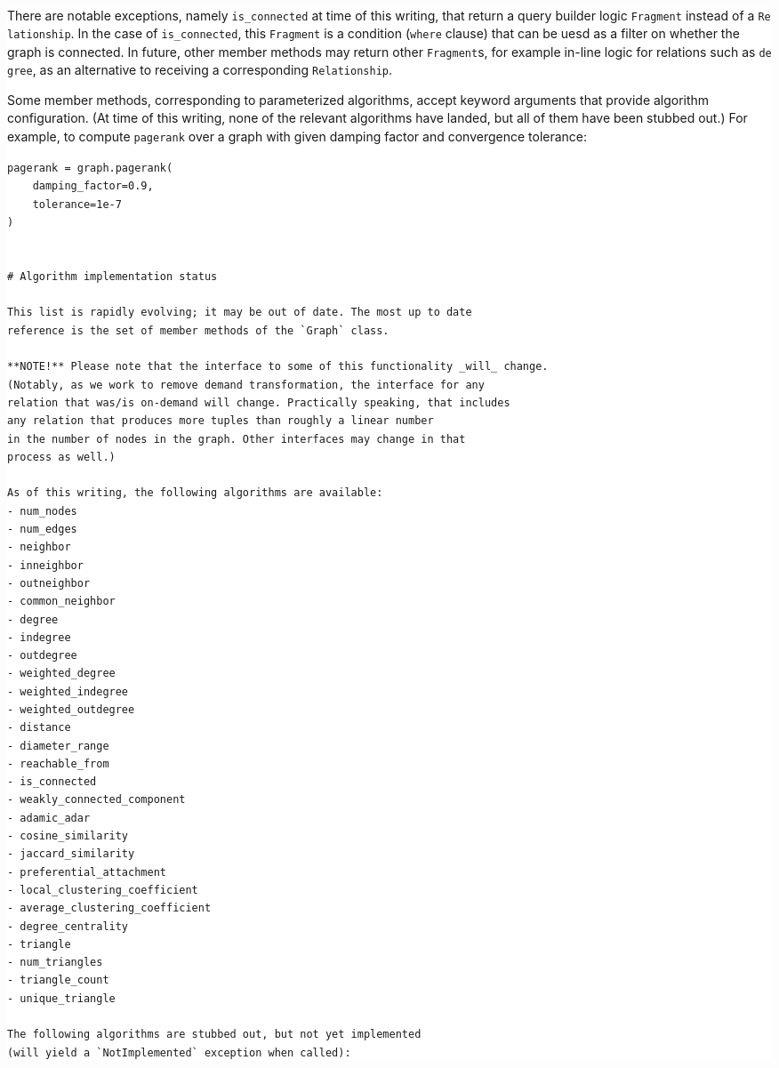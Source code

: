 There are notable exceptions, namely `is_connected` at time of this writing,
that return a query builder logic `Fragment` instead of a `Relationship`.
In the case of `is_connected`, this `Fragment` is a condition (`where` clause)
that can be uesd as a filter on whether the graph is connected. In future,
other member methods may return other `Fragment`s, for example in-line logic
for relations such as `degree`, as an alternative to receiving a corresponding
`Relationship`.

Some member methods, corresponding to parameterized algorithms, accept
keyword arguments that provide algorithm configuration. (At time of this writing,
none of the relevant algorithms have landed, but all of them have been stubbed
out.) For example, to compute `pagerank` over a graph with given damping
factor and convergence tolerance:
```
pagerank = graph.pagerank(
    damping_factor=0.9,
    tolerance=1e-7
)


# Algorithm implementation status

This list is rapidly evolving; it may be out of date. The most up to date
reference is the set of member methods of the `Graph` class.

**NOTE!** Please note that the interface to some of this functionality _will_ change.
(Notably, as we work to remove demand transformation, the interface for any
relation that was/is on-demand will change. Practically speaking, that includes
any relation that produces more tuples than roughly a linear number
in the number of nodes in the graph. Other interfaces may change in that
process as well.)

As of this writing, the following algorithms are available:
- num_nodes
- num_edges
- neighbor
- inneighbor
- outneighbor
- common_neighbor
- degree
- indegree
- outdegree
- weighted_degree
- weighted_indegree
- weighted_outdegree
- distance
- diameter_range
- reachable_from
- is_connected
- weakly_connected_component
- adamic_adar
- cosine_similarity
- jaccard_similarity
- preferential_attachment
- local_clustering_coefficient
- average_clustering_coefficient
- degree_centrality
- triangle
- num_triangles
- triangle_count
- unique_triangle

The following algorithms are stubbed out, but not yet implemented
(will yield a `NotImplemented` exception when called):
```